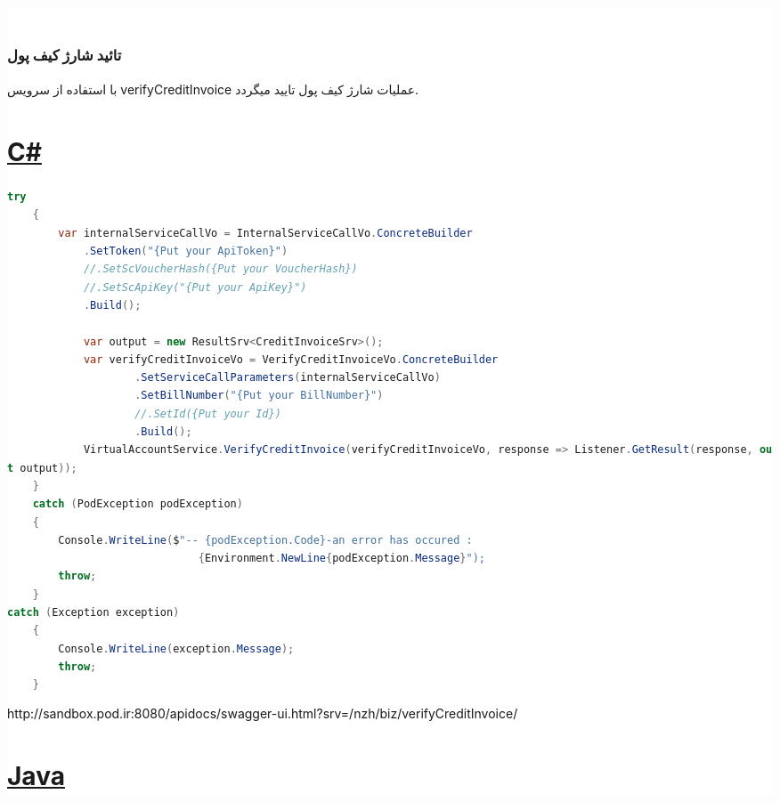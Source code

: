 <div class="tab-end">
</div>

<br/>

### تائید شارژ کیف پول

با استفاده از سرویس verifyCreditInvoice عملیات شارژ کیف پول تایید میگردد.
<br/>


<div class="tab-start">
</div>

# [C#](#tab/csharp)

``` csharp
try
    {
        var internalServiceCallVo = InternalServiceCallVo.ConcreteBuilder
            .SetToken("{Put your ApiToken}")
            //.SetScVoucherHash({Put your VoucherHash})
            //.SetScApiKey("{Put your ApiKey}")
            .Build();
            
            var output = new ResultSrv<CreditInvoiceSrv>();
            var verifyCreditInvoiceVo = VerifyCreditInvoiceVo.ConcreteBuilder
                    .SetServiceCallParameters(internalServiceCallVo)
                    .SetBillNumber("{Put your BillNumber}")
                    //.SetId({Put your Id})
                    .Build();
            VirtualAccountService.VerifyCreditInvoice(verifyCreditInvoiceVo, response => Listener.GetResult(response, out output));
    }
    catch (PodException podException)
    {
        Console.WriteLine($"-- {podException.Code}-an error has occured : 
                              {Environment.NewLine{podException.Message}");
        throw;
    }
catch (Exception exception)
    {
        Console.WriteLine(exception.Message);
        throw;
    }
```

<div class="swaggerLink">http://sandbox.pod.ir:8080/apidocs/swagger-ui.html?srv=/nzh/biz/verifyCreditInvoice/</div>

# [Java](#tab/java)
